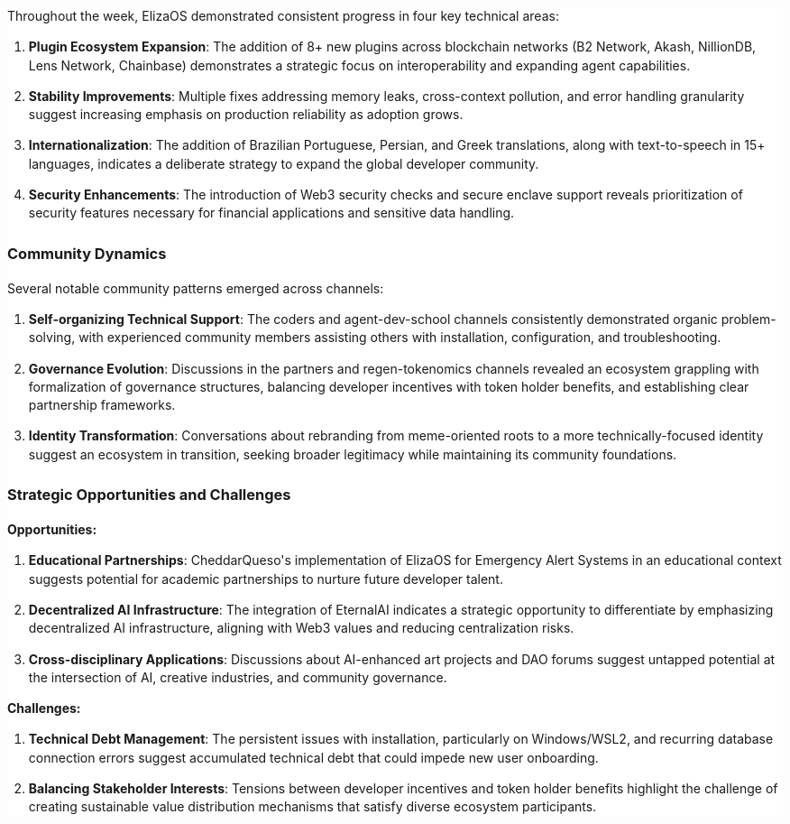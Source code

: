 Throughout the week, ElizaOS demonstrated consistent progress in four key technical areas:

1. **Plugin Ecosystem Expansion**: The addition of 8+ new plugins across blockchain networks (B2 Network, Akash, NillionDB, Lens Network, Chainbase) demonstrates a strategic focus on interoperability and expanding agent capabilities.

2. **Stability Improvements**: Multiple fixes addressing memory leaks, cross-context pollution, and error handling granularity suggest increasing emphasis on production reliability as adoption grows.

3. **Internationalization**: The addition of Brazilian Portuguese, Persian, and Greek translations, along with text-to-speech in 15+ languages, indicates a deliberate strategy to expand the global developer community.

4. **Security Enhancements**: The introduction of Web3 security checks and secure enclave support reveals prioritization of security features necessary for financial applications and sensitive data handling.

### Community Dynamics

Several notable community patterns emerged across channels:

1. **Self-organizing Technical Support**: The coders and agent-dev-school channels consistently demonstrated organic problem-solving, with experienced community members assisting others with installation, configuration, and troubleshooting.

2. **Governance Evolution**: Discussions in the partners and regen-tokenomics channels revealed an ecosystem grappling with formalization of governance structures, balancing developer incentives with token holder benefits, and establishing clear partnership frameworks.

3. **Identity Transformation**: Conversations about rebranding from meme-oriented roots to a more technically-focused identity suggest an ecosystem in transition, seeking broader legitimacy while maintaining its community foundations.

### Strategic Opportunities and Challenges

**Opportunities:**

1. **Educational Partnerships**: CheddarQueso's implementation of ElizaOS for Emergency Alert Systems in an educational context suggests potential for academic partnerships to nurture future developer talent.

2. **Decentralized AI Infrastructure**: The integration of EternalAI indicates a strategic opportunity to differentiate by emphasizing decentralized AI infrastructure, aligning with Web3 values and reducing centralization risks.

3. **Cross-disciplinary Applications**: Discussions about AI-enhanced art projects and DAO forums suggest untapped potential at the intersection of AI, creative industries, and community governance.

**Challenges:**

1. **Technical Debt Management**: The persistent issues with installation, particularly on Windows/WSL2, and recurring database connection errors suggest accumulated technical debt that could impede new user onboarding.

2. **Balancing Stakeholder Interests**: Tensions between developer incentives and token holder benefits highlight the challenge of creating sustainable value distribution mechanisms that satisfy diverse ecosystem participants.
